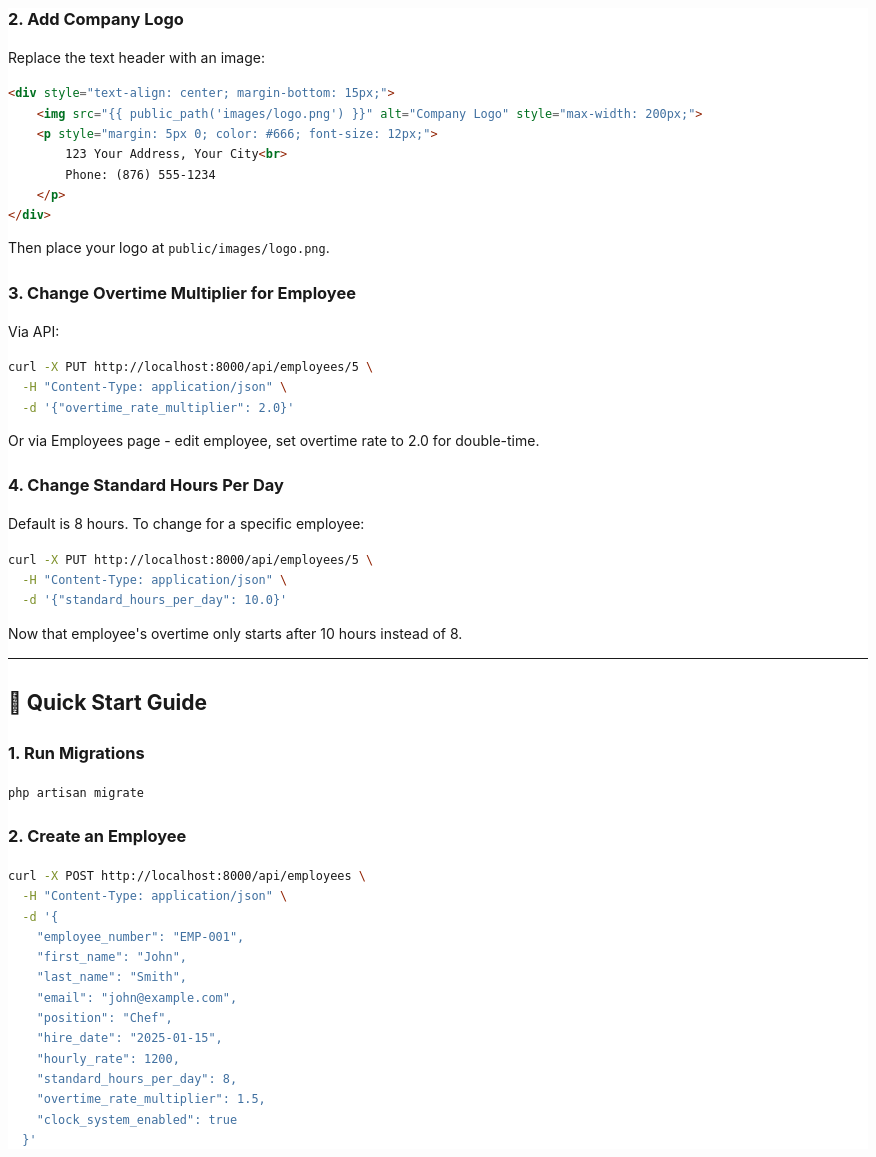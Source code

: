 ### 2. Add Company Logo

Replace the text header with an image:

```html
<div style="text-align: center; margin-bottom: 15px;">
    <img src="{{ public_path('images/logo.png') }}" alt="Company Logo" style="max-width: 200px;">
    <p style="margin: 5px 0; color: #666; font-size: 12px;">
        123 Your Address, Your City<br>
        Phone: (876) 555-1234
    </p>
</div>
```

Then place your logo at `public/images/logo.png`.

### 3. Change Overtime Multiplier for Employee

Via API:
```bash
curl -X PUT http://localhost:8000/api/employees/5 \
  -H "Content-Type: application/json" \
  -d '{"overtime_rate_multiplier": 2.0}'
```

Or via Employees page - edit employee, set overtime rate to 2.0 for double-time.

### 4. Change Standard Hours Per Day

Default is 8 hours. To change for a specific employee:

```bash
curl -X PUT http://localhost:8000/api/employees/5 \
  -H "Content-Type: application/json" \
  -d '{"standard_hours_per_day": 10.0}'
```

Now that employee's overtime only starts after 10 hours instead of 8.

---

## 🚀 Quick Start Guide

### 1. Run Migrations
```bash
php artisan migrate
```

### 2. Create an Employee
```bash
curl -X POST http://localhost:8000/api/employees \
  -H "Content-Type: application/json" \
  -d '{
    "employee_number": "EMP-001",
    "first_name": "John",
    "last_name": "Smith",
    "email": "john@example.com",
    "position": "Chef",
    "hire_date": "2025-01-15",
    "hourly_rate": 1200,
    "standard_hours_per_day": 8,
    "overtime_rate_multiplier": 1.5,
    "clock_system_enabled": true
  }'
```
